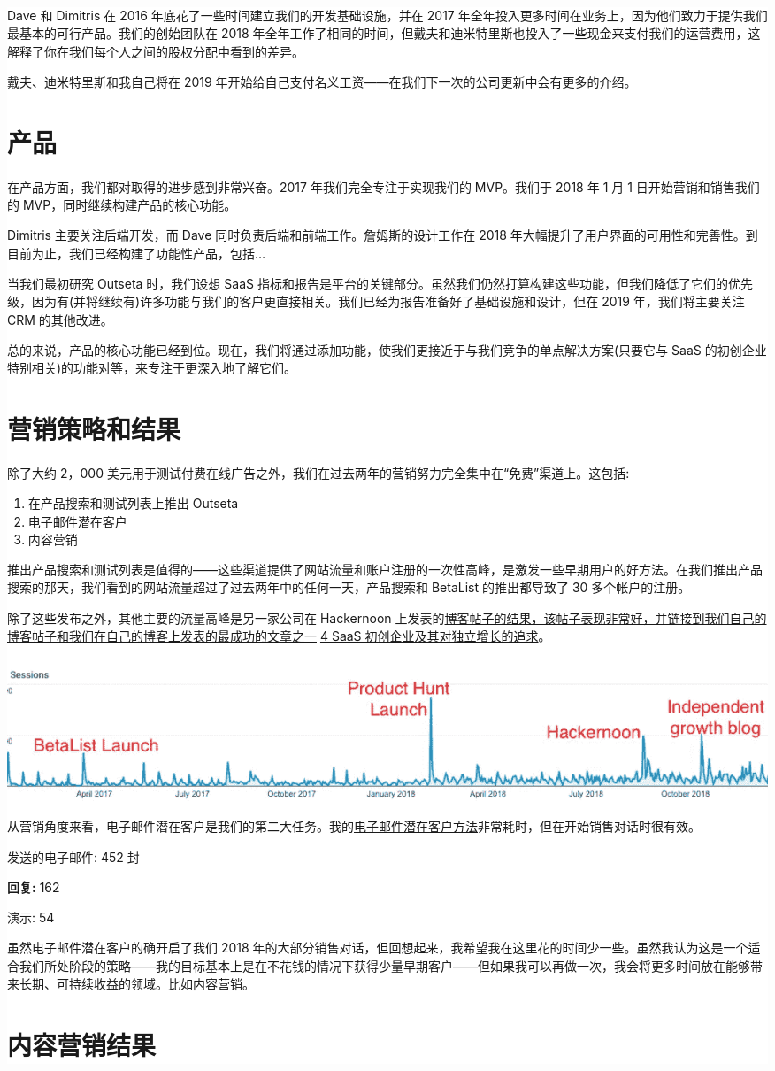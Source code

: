 Dave 和 Dimitris 在 2016 年底花了一些时间建立我们的开发基础设施，并在 2017 年全年投入更多时间在业务上，因为他们致力于提供我们最基本的可行产品。我们的创始团队在 2018 年全年工作了相同的时间，但戴夫和迪米特里斯也投入了一些现金来支付我们的运营费用，这解释了你在我们每个人之间的股权分配中看到的差异。

戴夫、迪米特里斯和我自己将在 2019 年开始给自己支付名义工资——在我们下一次的公司更新中会有更多的介绍。

# 产品

在产品方面，我们都对取得的进步感到非常兴奋。2017 年我们完全专注于实现我们的 MVP。我们于 2018 年 1 月 1 日开始营销和销售我们的 MVP，同时继续构建产品的核心功能。

Dimitris 主要关注后端开发，而 Dave 同时负责后端和前端工作。詹姆斯的设计工作在 2018 年大幅提升了用户界面的可用性和完善性。到目前为止，我们已经构建了功能性产品，包括…

当我们最初研究 Outseta 时，我们设想 SaaS 指标和报告是平台的关键部分。虽然我们仍然打算构建这些功能，但我们降低了它们的优先级，因为有(并将继续有)许多功能与我们的客户更直接相关。我们已经为报告准备好了基础设施和设计，但在 2019 年，我们将主要关注 CRM 的其他改进。

总的来说，产品的核心功能已经到位。现在，我们将通过添加功能，使我们更接近于与我们竞争的单点解决方案(只要它与 SaaS 的初创企业特别相关)的功能对等，来专注于更深入地了解它们。

# 营销策略和结果

除了大约 2，000 美元用于测试付费在线广告之外，我们在过去两年的营销努力完全集中在“免费”渠道上。这包括:

1.  在产品搜索和测试列表上推出 Outseta
2.  电子邮件潜在客户
3.  内容营销

推出产品搜索和测试列表是值得的——这些渠道提供了网站流量和账户注册的一次性高峰，是激发一些早期用户的好方法。在我们推出产品搜索的那天，我们看到的网站流量超过了过去两年中的任何一天，产品搜索和 BetaList 的推出都导致了 30 多个帐户的注册。

除了这些发布之外，其他主要的流量高峰是另一家公司在 Hackernoon 上发表的[博客帖子的结果，该帖子表现非常好，并链接到我们自己的博客帖子和我们在自己的博客上发表的最成功的文章之一](https://hackernoon.com/8-mistakes-we-made-in-our-companys-first-8-years-3d38422333b) [4 SaaS 初创企业及其对独立增长的追求](https://www.outseta.com/posts/saas-start-ups-quest-for-independent-growth)。

![](img/4d92f9c7e8e9b34289fcbe81b110f15f.png)

从营销角度来看，电子邮件潜在客户是我们的第二大任务。我的[电子邮件潜在客户方法](https://www.outseta.com/posts/email-prospecting-how-to-achieve-a-40-response-rate-on-cold-emails)非常耗时，但在开始销售对话时很有效。

发送的电子邮件: 452 封

**回复:** 162

演示: 54

虽然电子邮件潜在客户的确开启了我们 2018 年的大部分销售对话，但回想起来，我希望我在这里花的时间少一些。虽然我认为这是一个适合我们所处阶段的策略——我的目标基本上是在不花钱的情况下获得少量早期客户——但如果我可以再做一次，我会将更多时间放在能够带来长期、可持续收益的领域。比如内容营销。

# 内容营销结果
